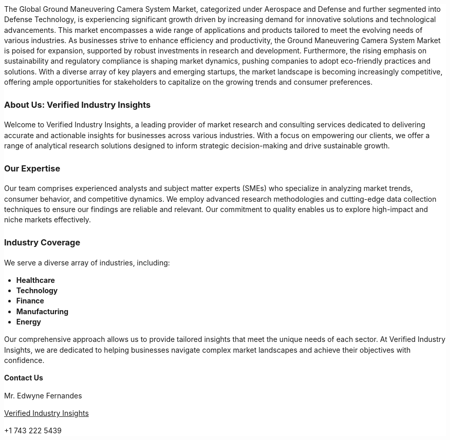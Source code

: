 </h3><p>The Global Ground Maneuvering Camera System Market, categorized under Aerospace and Defense and further segmented into Defense Technology, is experiencing significant growth driven by increasing demand for innovative solutions and technological advancements. This market encompasses a wide range of applications and products tailored to meet the evolving needs of various industries. As businesses strive to enhance efficiency and productivity, the Ground Maneuvering Camera System Market is poised for expansion, supported by robust investments in research and development. Furthermore, the rising emphasis on sustainability and regulatory compliance is shaping market dynamics, pushing companies to adopt eco-friendly practices and solutions. With a diverse array of key players and emerging startups, the market landscape is becoming increasingly competitive, offering ample opportunities for stakeholders to capitalize on the growing trends and consumer preferences.</p><h3>About Us: Verified Industry Insights</h3><p>Welcome to Verified Industry Insights, a leading provider of market research and consulting services dedicated to delivering accurate and actionable insights for businesses across various industries. With a focus on empowering our clients, we offer a range of analytical research solutions designed to inform strategic decision-making and drive sustainable growth.</p><h3>Our Expertise</h3><p>Our team comprises experienced analysts and subject matter experts (SMEs) who specialize in analyzing market trends, consumer behavior, and competitive dynamics. We employ advanced research methodologies and cutting-edge data collection techniques to ensure our findings are reliable and relevant. Our commitment to quality enables us to explore high-impact and niche markets effectively.</p><h3>Industry Coverage</h3><p>We serve a diverse array of industries, including:</p><ul><li><strong>Healthcare</strong></li><li><strong>Technology</strong></li><li><strong>Finance</strong></li><li><strong>Manufacturing</strong></li><li><strong>Energy</strong></li></ul><p>Our comprehensive approach allows us to provide tailored insights that meet the unique needs of each sector. At Verified Industry Insights, we are dedicated to helping businesses navigate complex market landscapes and achieve their objectives with confidence.</p><p><strong>Contact Us</strong></p><p>Mr. Edwyne Fernandes</p><p><a href="https://www.verifiedindustryinsights.com/">Verified Industry Insights</a></p><p>+1 743 222 5439</p>
